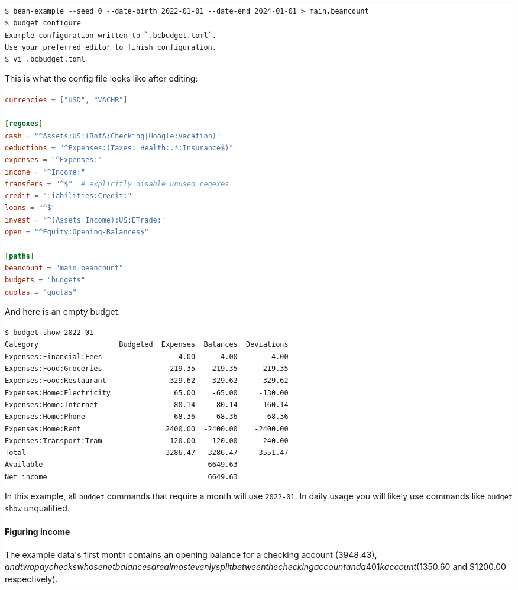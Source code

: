 ```
$ bean-example --seed 0 --date-birth 2022-01-01 --date-end 2024-01-01 > main.beancount
$ budget configure
Example configuration written to `.bcbudget.toml`.
Use your preferred editor to finish configuration.
$ vi .bcbudget.toml
```

This is what the config file looks like after editing:

```toml
currencies = ["USD", "VACHR"]

[regexes]
cash = "^Assets:US:(BofA:Checking|Hoogle:Vacation)"
deductions = "^Expenses:(Taxes:|Health:.*:Insurance$)"
expenses = "^Expenses:"
income = "^Income:"
transfers = "^$"  # explicitly disable unused regexes
credit = "Liabilities:Credit:"
loans = "^$"
invest = "^(Assets|Income):US:ETrade:"
open = "^Equity:Opening-Balances$"

[paths]
beancount = "main.beancount"
budgets = "budgets"
quotas = "quotas"
```

And here is an empty budget.

```
$ budget show 2022-01
Category                   Budgeted  Expenses  Balances  Deviations
Expenses:Financial:Fees                  4.00     -4.00       -4.00
Expenses:Food:Groceries                219.35   -219.35     -219.35
Expenses:Food:Restaurant               329.62   -329.62     -329.62
Expenses:Home:Electricity               65.00    -65.00     -130.00
Expenses:Home:Internet                  80.14    -80.14     -160.14
Expenses:Home:Phone                     68.36    -68.36      -68.36
Expenses:Home:Rent                    2400.00  -2400.00    -2400.00
Expenses:Transport:Tram                120.00   -120.00     -240.00
Total                                 3286.47  -3286.47    -3551.47
Available                                       6649.63
Net income                                      6649.63
```

In this example, all  `budget` commands that require a month will use
`2022-01`. In daily usage you will likely use commands like `budget show`
unqualified.

#### Figuring income

The example data's first month contains an opening balance for a checking
account ($3948.43), and two paychecks whose net balances are almost evenly
split between the checking account and a 401k account ($1350.60 and $1200.00
respectively).
